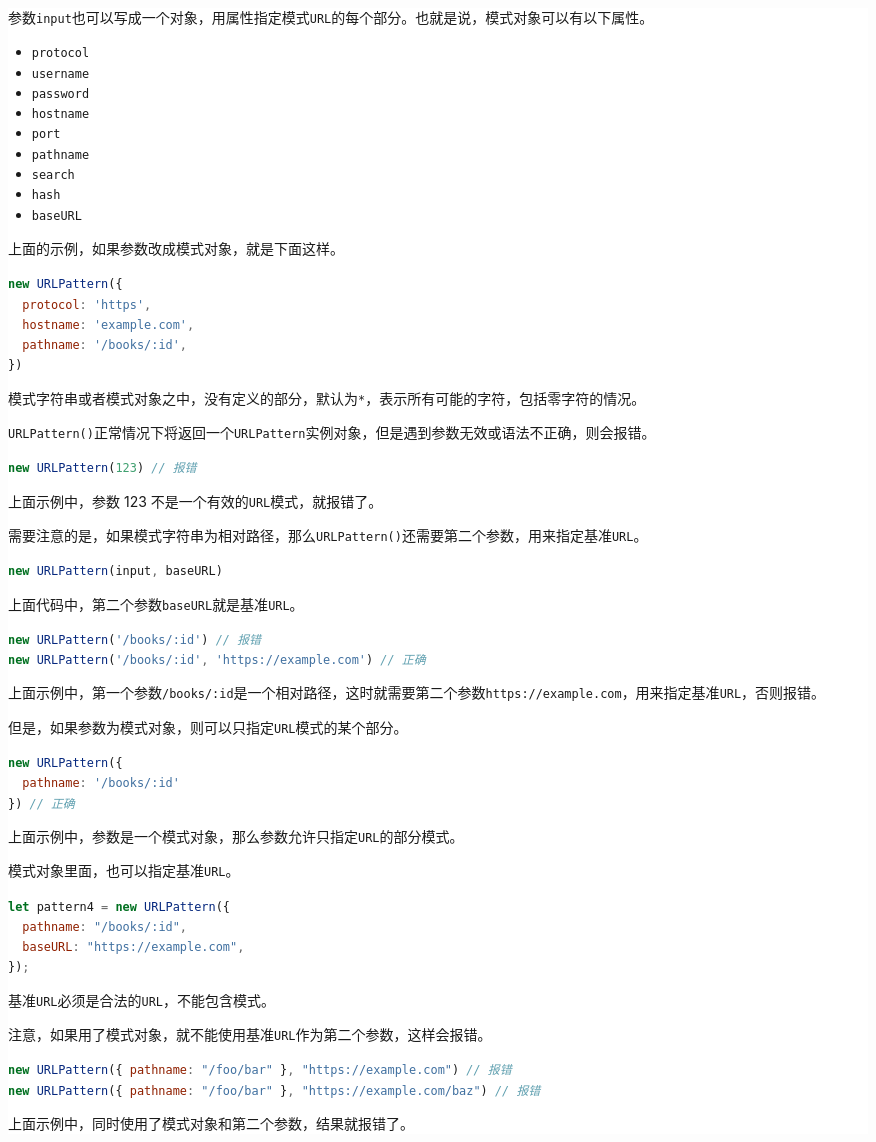 参数`input`也可以写成一个对象，用属性指定模式`URL`的每个部分。也就是说，模式对象可以有以下属性。
* `protocol`
* `username`
* `password`
* `hostname`
* `port`
* `pathname`
* `search`
* `hash`
* `baseURL`

上面的示例，如果参数改成模式对象，就是下面这样。
```js
new URLPattern({
  protocol: 'https',
  hostname: 'example.com',
  pathname: '/books/:id',
})
```
模式字符串或者模式对象之中，没有定义的部分，默认为`*`，表示所有可能的字符，包括零字符的情况。

`URLPattern()`正常情况下将返回一个`URLPattern`实例对象，但是遇到参数无效或语法不正确，则会报错。
```js
new URLPattern(123) // 报错
```
上面示例中，参数 123 不是一个有效的`URL`模式，就报错了。

需要注意的是，如果模式字符串为相对路径，那么`URLPattern()`还需要第二个参数，用来指定基准`URL`。
```js
new URLPattern(input, baseURL)
```
上面代码中，第二个参数`baseURL`就是基准`URL`。
```js
new URLPattern('/books/:id') // 报错
new URLPattern('/books/:id', 'https://example.com') // 正确
```
上面示例中，第一个参数`/books/:id`是一个相对路径，这时就需要第二个参数`https://example.com`，用来指定基准`URL`，否则报错。

但是，如果参数为模式对象，则可以只指定`URL`模式的某个部分。
```js
new URLPattern({
  pathname: '/books/:id'
}) // 正确
```
上面示例中，参数是一个模式对象，那么参数允许只指定`URL`的部分模式。

模式对象里面，也可以指定基准`URL`。
```js
let pattern4 = new URLPattern({
  pathname: "/books/:id",
  baseURL: "https://example.com",
});
```
基准`URL`必须是合法的`URL`，不能包含模式。

注意，如果用了模式对象，就不能使用基准`URL`作为第二个参数，这样会报错。
```js
new URLPattern({ pathname: "/foo/bar" }, "https://example.com") // 报错
new URLPattern({ pathname: "/foo/bar" }, "https://example.com/baz") // 报错
```
上面示例中，同时使用了模式对象和第二个参数，结果就报错了。
